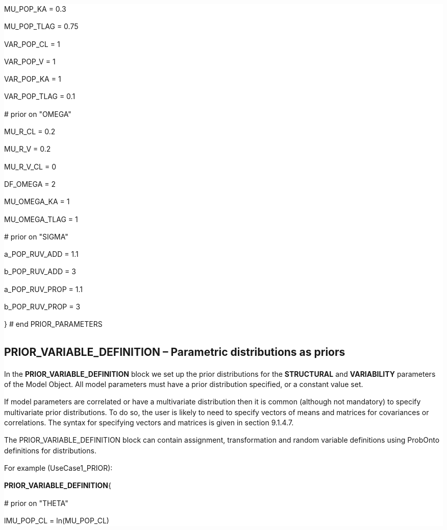 MU\_POP\_KA = 0.3

MU\_POP\_TLAG = 0.75

VAR\_POP\_CL = 1

VAR\_POP\_V = 1

VAR\_POP\_KA = 1

VAR\_POP\_TLAG = 0.1

\# prior on "OMEGA"

MU\_R\_CL = 0.2

MU\_R\_V = 0.2

MU\_R\_V\_CL = 0

DF\_OMEGA = 2

MU\_OMEGA\_KA = 1

MU\_OMEGA\_TLAG = 1

\# prior on "SIGMA"

a\_POP\_RUV\_ADD = 1.1

b\_POP\_RUV\_ADD = 3

a\_POP\_RUV\_PROP = 1.1

b\_POP\_RUV\_PROP = 3

} \# end PRIOR\_PARAMETERS

**PRIOR\_VARIABLE\_DEFINITION** – Parametric distributions as priors
--------------------------------------------------------------------

In the **PRIOR\_VARIABLE\_DEFINITION** block we set up the prior
distributions for the **STRUCTURAL** and **VARIABILITY** parameters of
the Model Object. All model parameters must have a prior distribution
specified, or a constant value set.

If model parameters are correlated or have a multivariate distribution
then it is common (although not mandatory) to specify multivariate prior
distributions. To do so, the user is likely to need to specify vectors
of means and matrices for covariances or correlations. The syntax for
specifying vectors and matrices is given in section 9.1.4.7.

The PRIOR\_VARIABLE\_DEFINITION block can contain assignment,
transformation and random variable definitions using ProbOnto
definitions for distributions.

For example (UseCase1\_PRIOR):

**PRIOR\_VARIABLE\_DEFINITION**{

\# prior on "THETA"

lMU\_POP\_CL = ln(MU\_POP\_CL)
